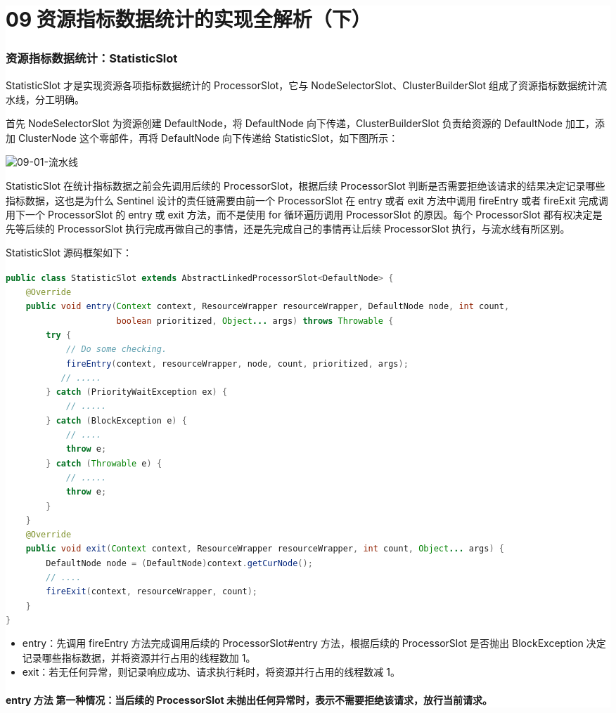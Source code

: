 # 09 资源指标数据统计的实现全解析（下）

### 资源指标数据统计：StatisticSlot

StatisticSlot 才是实现资源各项指标数据统计的 ProcessorSlot，它与 NodeSelectorSlot、ClusterBuilderSlot 组成了资源指标数据统计流水线，分工明确。

首先 NodeSelectorSlot 为资源创建 DefaultNode，将 DefaultNode 向下传递，ClusterBuilderSlot 负责给资源的 DefaultNode 加工，添加 ClusterNode 这个零部件，再将 DefaultNode 向下传递给 StatisticSlot，如下图所示：

![09-01-流水线](assets/74fcb2f0-e12c-11ea-8f3f-a12c78e9865c)

StatisticSlot 在统计指标数据之前会先调用后续的 ProcessorSlot，根据后续 ProcessorSlot 判断是否需要拒绝该请求的结果决定记录哪些指标数据，这也是为什么 Sentinel 设计的责任链需要由前一个 ProcessorSlot 在 entry 或者 exit 方法中调用 fireEntry 或者 fireExit 完成调用下一个 ProcessorSlot 的 entry 或 exit 方法，而不是使用 for 循环遍历调用 ProcessorSlot 的原因。每个 ProcessorSlot 都有权决定是先等后续的 ProcessorSlot 执行完成再做自己的事情，还是先完成自己的事情再让后续 ProcessorSlot 执行，与流水线有所区别。

StatisticSlot 源码框架如下：

```java
public class StatisticSlot extends AbstractLinkedProcessorSlot<DefaultNode> {
    @Override
    public void entry(Context context, ResourceWrapper resourceWrapper, DefaultNode node, int count,
                      boolean prioritized, Object... args) throws Throwable {
        try {
            // Do some checking.
            fireEntry(context, resourceWrapper, node, count, prioritized, args);
           // .....
        } catch (PriorityWaitException ex) {
            // .....
        } catch (BlockException e) {
            // ....
            throw e;
        } catch (Throwable e) {
            // .....
            throw e;
        }
    }
    @Override
    public void exit(Context context, ResourceWrapper resourceWrapper, int count, Object... args) {
        DefaultNode node = (DefaultNode)context.getCurNode();
        // ....
        fireExit(context, resourceWrapper, count);
    }
}
```

- entry：先调用 fireEntry 方法完成调用后续的 ProcessorSlot#entry 方法，根据后续的 ProcessorSlot 是否抛出 BlockException 决定记录哪些指标数据，并将资源并行占用的线程数加 1。
- exit：若无任何异常，则记录响应成功、请求执行耗时，将资源并行占用的线程数减 1。

#### **entry 方法**  **第一种情况：当后续的 ProcessorSlot 未抛出任何异常时，表示不需要拒绝该请求，放行当前请求。**
